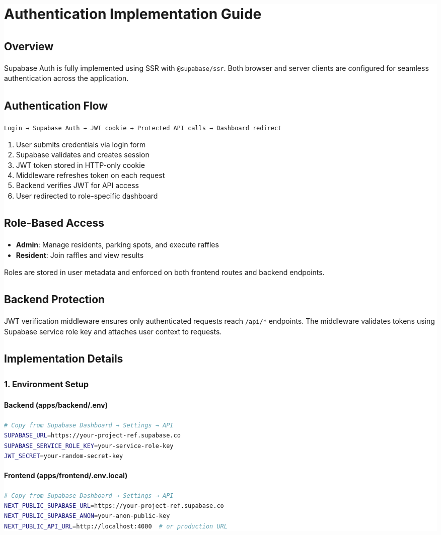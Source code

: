 # Authentication Implementation Guide

## Overview

Supabase Auth is fully implemented using SSR with `@supabase/ssr`. Both browser and server clients are configured for seamless authentication across the application.

## Authentication Flow

```
Login → Supabase Auth → JWT cookie → Protected API calls → Dashboard redirect
```

1. User submits credentials via login form
2. Supabase validates and creates session
3. JWT token stored in HTTP-only cookie
4. Middleware refreshes token on each request
5. Backend verifies JWT for API access
6. User redirected to role-specific dashboard

## Role-Based Access

- **Admin**: Manage residents, parking spots, and execute raffles
- **Resident**: Join raffles and view results

Roles are stored in user metadata and enforced on both frontend routes and backend endpoints.

## Backend Protection

JWT verification middleware ensures only authenticated requests reach `/api/*` endpoints. The middleware validates tokens using Supabase service role key and attaches user context to requests.

## Implementation Details

### 1. Environment Setup

#### Backend (apps/backend/.env)

```bash
# Copy from Supabase Dashboard → Settings → API
SUPABASE_URL=https://your-project-ref.supabase.co
SUPABASE_SERVICE_ROLE_KEY=your-service-role-key
JWT_SECRET=your-random-secret-key
```

#### Frontend (apps/frontend/.env.local)

```bash
# Copy from Supabase Dashboard → Settings → API
NEXT_PUBLIC_SUPABASE_URL=https://your-project-ref.supabase.co
NEXT_PUBLIC_SUPABASE_ANON=your-anon-public-key
NEXT_PUBLIC_API_URL=http://localhost:4000  # or production URL
```
